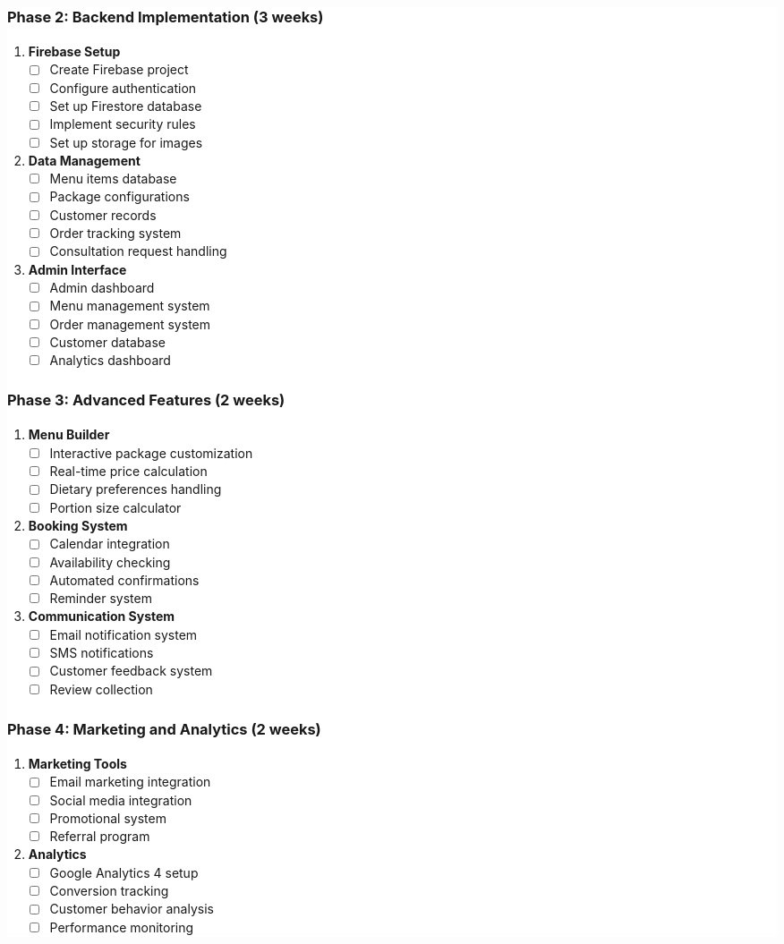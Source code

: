 ### Phase 2: Backend Implementation (3 weeks)
1. **Firebase Setup**
   - [ ] Create Firebase project
   - [ ] Configure authentication
   - [ ] Set up Firestore database
   - [ ] Implement security rules
   - [ ] Set up storage for images

2. **Data Management**
   - [ ] Menu items database
   - [ ] Package configurations
   - [ ] Customer records
   - [ ] Order tracking system
   - [ ] Consultation request handling

3. **Admin Interface**
   - [ ] Admin dashboard
   - [ ] Menu management system
   - [ ] Order management system
   - [ ] Customer database
   - [ ] Analytics dashboard

### Phase 3: Advanced Features (2 weeks)
1. **Menu Builder**
   - [ ] Interactive package customization
   - [ ] Real-time price calculation
   - [ ] Dietary preferences handling
   - [ ] Portion size calculator

2. **Booking System**
   - [ ] Calendar integration
   - [ ] Availability checking
   - [ ] Automated confirmations
   - [ ] Reminder system

3. **Communication System**
   - [ ] Email notification system
   - [ ] SMS notifications
   - [ ] Customer feedback system
   - [ ] Review collection

### Phase 4: Marketing and Analytics (2 weeks)
1. **Marketing Tools**
   - [ ] Email marketing integration
   - [ ] Social media integration
   - [ ] Promotional system
   - [ ] Referral program

2. **Analytics**
   - [ ] Google Analytics 4 setup
   - [ ] Conversion tracking
   - [ ] Customer behavior analysis
   - [ ] Performance monitoring

